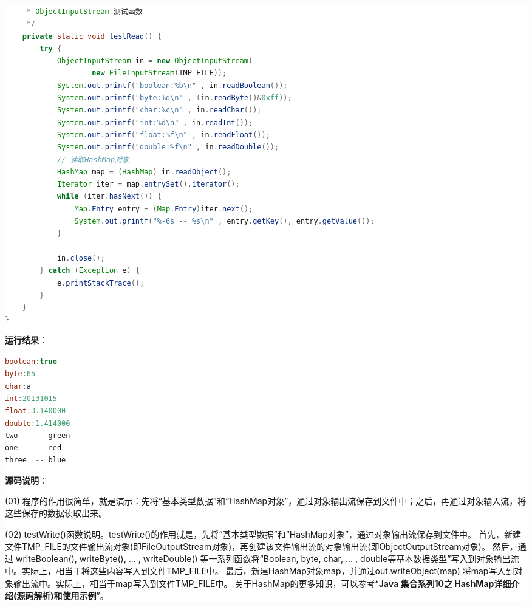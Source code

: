 ```java
     * ObjectInputStream 测试函数
     */
    private static void testRead() {
        try {
            ObjectInputStream in = new ObjectInputStream(
                    new FileInputStream(TMP_FILE));
            System.out.printf("boolean:%b\n" , in.readBoolean());
            System.out.printf("byte:%d\n" , (in.readByte()&0xff));
            System.out.printf("char:%c\n" , in.readChar());
            System.out.printf("int:%d\n" , in.readInt());
            System.out.printf("float:%f\n" , in.readFloat());
            System.out.printf("double:%f\n" , in.readDouble());
            // 读取HashMap对象
            HashMap map = (HashMap) in.readObject();
            Iterator iter = map.entrySet().iterator();
            while (iter.hasNext()) {
                Map.Entry entry = (Map.Entry)iter.next();
                System.out.printf("%-6s -- %s\n" , entry.getKey(), entry.getValue());
            }

            in.close();
        } catch (Exception e) {
            e.printStackTrace();
        }
    }
}
```

**运行结果**：

```java
boolean:true
byte:65
char:a
int:20131015
float:3.140000
double:1.414000
two    -- green
one    -- red
three  -- blue
```

**源码说明**：

(01) 程序的作用很简单，就是演示：先将“基本类型数据”和“HashMap对象”，通过对象输出流保存到文件中；之后，再通过对象输入流，将这些保存的数据读取出来。

(02) testWrite()函数说明。testWrite()的作用就是，先将“基本类型数据”和“HashMap对象”，通过对象输出流保存到文件中。
    首先，新建文件TMP_FILE的文件输出流对象(即FileOutputStream对象)，再创建该文件输出流的对象输出流(即ObjectOutputStream对象)。
    然后，通过 writeBoolean(), writeByte(), ... , writeDouble() 等一系列函数将“Boolean, byte, char, ... , double等基本数据类型”写入到对象输出流中。实际上，相当于将这些内容写入到文件TMP_FILE中。
   最后，新建HashMap对象map，并通过out.writeObject(map) 将map写入到对象输出流中。实际上，相当于map写入到文件TMP_FILE中。
关于HashMap的更多知识，可以参考“**[Java 集合系列10之 HashMap详细介绍(源码解析)和使用示例](http://www.cnblogs.com/skywang12345/p/3310835.html)**”。
